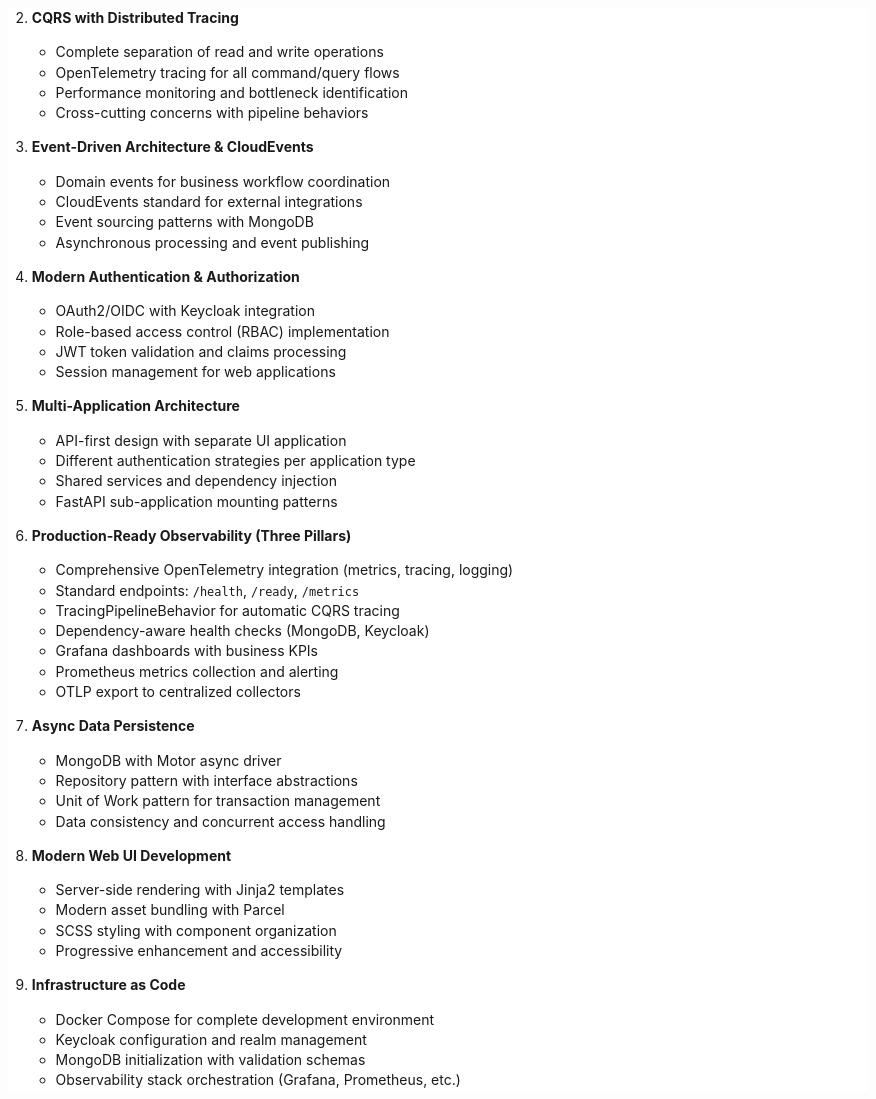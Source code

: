 2. **CQRS with Distributed Tracing**

   - Complete separation of read and write operations
   - OpenTelemetry tracing for all command/query flows
   - Performance monitoring and bottleneck identification
   - Cross-cutting concerns with pipeline behaviors

3. **Event-Driven Architecture & CloudEvents**

   - Domain events for business workflow coordination
   - CloudEvents standard for external integrations
   - Event sourcing patterns with MongoDB
   - Asynchronous processing and event publishing

4. **Modern Authentication & Authorization**

   - OAuth2/OIDC with Keycloak integration
   - Role-based access control (RBAC) implementation
   - JWT token validation and claims processing
   - Session management for web applications

5. **Multi-Application Architecture**

   - API-first design with separate UI application
   - Different authentication strategies per application type
   - Shared services and dependency injection
   - FastAPI sub-application mounting patterns

6. **Production-Ready Observability (Three Pillars)**

   - Comprehensive OpenTelemetry integration (metrics, tracing, logging)
   - Standard endpoints: `/health`, `/ready`, `/metrics`
   - TracingPipelineBehavior for automatic CQRS tracing
   - Dependency-aware health checks (MongoDB, Keycloak)
   - Grafana dashboards with business KPIs
   - Prometheus metrics collection and alerting
   - OTLP export to centralized collectors

7. **Async Data Persistence**

   - MongoDB with Motor async driver
   - Repository pattern with interface abstractions
   - Unit of Work pattern for transaction management
   - Data consistency and concurrent access handling

8. **Modern Web UI Development**

   - Server-side rendering with Jinja2 templates
   - Modern asset bundling with Parcel
   - SCSS styling with component organization
   - Progressive enhancement and accessibility

9. **Infrastructure as Code**

   - Docker Compose for complete development environment
   - Keycloak configuration and realm management
   - MongoDB initialization with validation schemas
   - Observability stack orchestration (Grafana, Prometheus, etc.)
